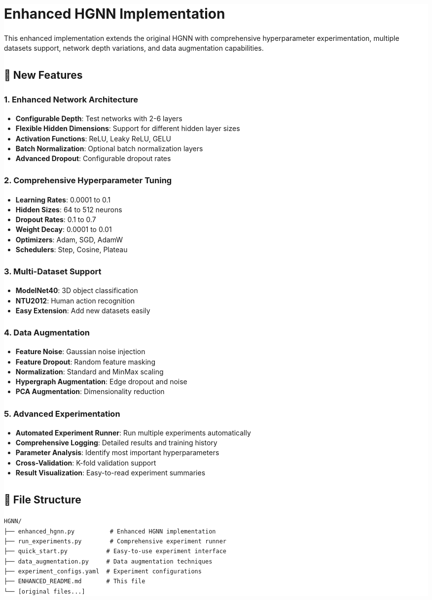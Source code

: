 # Enhanced HGNN Implementation

This enhanced implementation extends the original HGNN with comprehensive hyperparameter experimentation, multiple datasets support, network depth variations, and data augmentation capabilities.

## 🚀 New Features

### 1. **Enhanced Network Architecture**
- **Configurable Depth**: Test networks with 2-6 layers
- **Flexible Hidden Dimensions**: Support for different hidden layer sizes
- **Activation Functions**: ReLU, Leaky ReLU, GELU
- **Batch Normalization**: Optional batch normalization layers
- **Advanced Dropout**: Configurable dropout rates

### 2. **Comprehensive Hyperparameter Tuning**
- **Learning Rates**: 0.0001 to 0.1
- **Hidden Sizes**: 64 to 512 neurons
- **Dropout Rates**: 0.1 to 0.7
- **Weight Decay**: 0.0001 to 0.01
- **Optimizers**: Adam, SGD, AdamW
- **Schedulers**: Step, Cosine, Plateau

### 3. **Multi-Dataset Support**
- **ModelNet40**: 3D object classification
- **NTU2012**: Human action recognition
- **Easy Extension**: Add new datasets easily

### 4. **Data Augmentation**
- **Feature Noise**: Gaussian noise injection
- **Feature Dropout**: Random feature masking
- **Normalization**: Standard and MinMax scaling
- **Hypergraph Augmentation**: Edge dropout and noise
- **PCA Augmentation**: Dimensionality reduction

### 5. **Advanced Experimentation**
- **Automated Experiment Runner**: Run multiple experiments automatically
- **Comprehensive Logging**: Detailed results and training history
- **Parameter Analysis**: Identify most important hyperparameters
- **Cross-Validation**: K-fold validation support
- **Result Visualization**: Easy-to-read experiment summaries

## 📁 File Structure

```
HGNN/
├── enhanced_hgnn.py          # Enhanced HGNN implementation
├── run_experiments.py        # Comprehensive experiment runner
├── quick_start.py           # Easy-to-use experiment interface
├── data_augmentation.py     # Data augmentation techniques
├── experiment_configs.yaml  # Experiment configurations
├── ENHANCED_README.md       # This file
└── [original files...]
```
